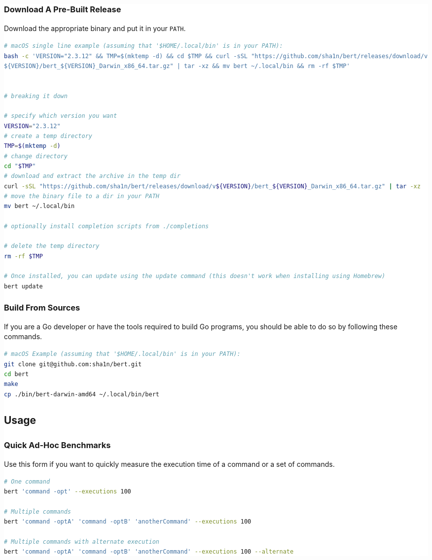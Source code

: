 ### Download A Pre-Built Release
Download the appropriate binary and put it in your `PATH`.

```bash
# macOS single line example (assuming that '$HOME/.local/bin' is in your PATH):
bash -c 'VERSION="2.3.12" && TMP=$(mktemp -d) && cd $TMP && curl -sSL "https://github.com/sha1n/bert/releases/download/v${VERSION}/bert_${VERSION}_Darwin_x86_64.tar.gz" | tar -xz && mv bert ~/.local/bin && rm -rf $TMP'


# breaking it down

# specify which version you want
VERSION="2.3.12"
# create a temp directory
TMP=$(mktemp -d)
# change directory 
cd "$TMP"
# download and extract the archive in the temp dir
curl -sSL "https://github.com/sha1n/bert/releases/download/v${VERSION}/bert_${VERSION}_Darwin_x86_64.tar.gz" | tar -xz
# move the binary file to a dir in your PATH
mv bert ~/.local/bin

# optionally install completion scripts from ./completions

# delete the temp directory
rm -rf $TMP

# Once installed, you can update using the update command (this doesn't work when installing using Homebrew)
bert update
```

### Build From Sources
If you are a Go developer or have the tools required to build Go programs, you should be able to do so by following these commands.
```bash
# macOS Example (assuming that '$HOME/.local/bin' is in your PATH):
git clone git@github.com:sha1n/bert.git
cd bert
make 
cp ./bin/bert-darwin-amd64 ~/.local/bin/bert
```

## Usage
### Quick Ad-Hoc Benchmarks
Use this form if you want to quickly measure the execution time of a command or a set of commands.

```bash
# One command 
bert 'command -opt' --executions 100

# Multiple commands
bert 'command -optA' 'command -optB' 'anotherCommand' --executions 100

# Multiple commands with alternate execution
bert 'command -optA' 'command -optB' 'anotherCommand' --executions 100 --alternate
```

